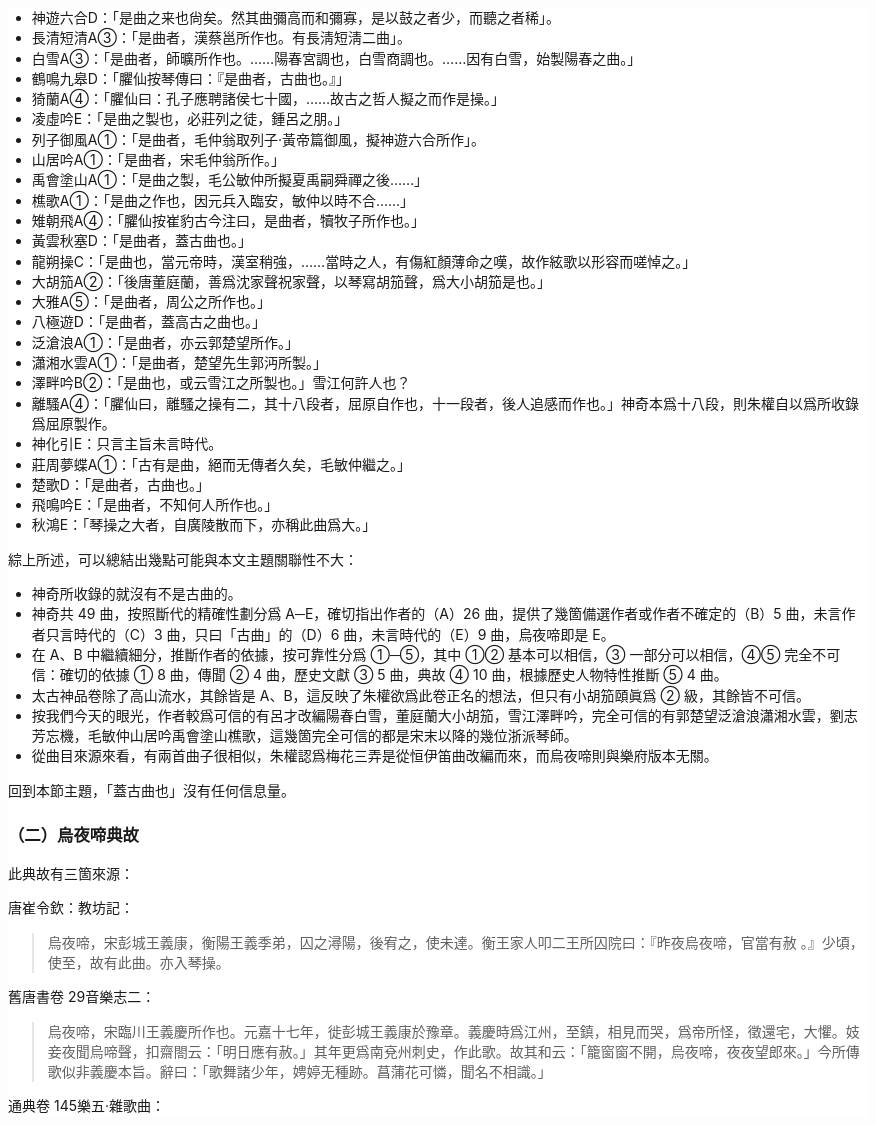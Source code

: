 - <v>神遊六合</v>D：「是曲之来也尙矣。然其曲彌高而和彌寡，是以鼓之者少，而聽之者稀」。
- <v>長清</v><v>短清</v>A③：「是曲者，漢蔡邕所作也。有<v>長淸</v><v>短淸</v>二曲」。
- <v>白雪</v>A③：「是曲者，師曠所作也。……<v>陽春</v>宮調也，<v>白雪</v>商調也。……因有<v>白雪</v>，始製<v>陽春</v>之曲。」
- <v>鶴鳴九皋</v>D：「臞仙按<v>琴傳</v>曰：『是曲者，古曲也。』」
- <v>猗蘭</v>A④：「臞仙曰：孔子應聘諸侯七十國，……故古之哲人擬之而作是操。」
- <v>凌虛吟</v>E：「是曲之製也，必莊列之徒，鍾呂之朋。」
- <v>列子御風</v>A①：「是曲者，毛仲翁取<v>列子‧黃帝</v>篇御風，擬<v>神遊六合</v>所作」。
- <v>山居吟</v>A①：「是曲者，宋毛仲翁所作。」
- <v>禹會塗山</v>A①：「是曲之製，毛公敏仲所擬夏禹嗣舜禪之後……」
- <v>樵歌</v>A①：「是曲之作也，因元兵入臨安，敏仲以時不合……」
- <v>雉朝飛</v>A④：「臞仙按崔豹<v>古今注</v>曰，是曲者，犢牧子所作也。」
- <v>黃雲秋塞</v>D：「是曲者，蓋古曲也。」
- <v>龍朔操</v>C：「是曲也，當元帝時，漢室稍強，……當時之人，有傷紅顏薄命之嘆，故作絃歌以形容而嗟悼之。」
- <v>大胡笳</v>A②：「後唐董庭蘭，善爲沈家聲祝家聲，以琴寫胡笳聲，爲大小胡笳是也。」
- <v>大雅</v>A⑤：「是曲者，周公之所作也。」
- <v>八極遊</v>D：「是曲者，蓋高古之曲也。」
- <v>泛滄浪</v>A①：「是曲者，亦云郭楚望所作。」
- <v>瀟湘水雲</v>A①：「是曲者，楚望先生郭沔所製。」
- <v>澤畔吟</v>B②：「是曲也，或云雪江之所製也。」雪江何許人也？
- <v>離騷</v>A④：「臞仙曰，離騷之操有二，其十八段者，屈原自作也，十一段者，後人追感而作也。」<v>神奇</v>本爲十八段，則朱權自以爲所收錄爲屈原製作。
- <v>神化引</v>E：只言主旨未言時代。
- <v>莊周夢蝶</v>A①：「古有是曲，絕而无傳者久矣，毛敏仲繼之。」
- <v>楚歌</v>D：「是曲者，古曲也。」
- <v>飛鳴吟</v>E：「是曲者，不知何人所作也。」
- <v>秋鴻</v>E：「琴操之大者，自廣陵散而下，亦稱此曲爲大。」

綜上所述，可以總結出幾點<n>可能與本文主題關聯性不大</n>：

- <v>神奇</v>所收錄的就沒有不是古曲的。
- <v>神奇</v>共 49 曲，按照斷代的精確性劃分爲 A─E，確切指出作者的（A）26 曲，提供了幾箇備選作者或作者不確定的（B）5 曲，未言作者只言時代的（C）3 曲，只曰「古曲」的（D）6 曲，未言時代的（E）9 曲，<v>烏夜啼</v>即是 E。
- 在 A、B 中繼續細分，推斷作者的依據，按可靠性分爲 ①─⑤，其中 ①② 基本可以相信，③ 一部分可以相信，④⑤ 完全不可信：確切的依據 ① 8 曲，傳聞 ② 4 曲，歷史文獻 ③ 5 曲，典故 ④ 10 曲，根據歷史人物特性推斷 ⑤ 4 曲。
- <v>太古神品</v>卷除了<v>高山</v><v>流水</v>，其餘皆是 A、B，這反映了朱權欲爲此卷正名的想法，但只有<v>小胡笳</v><v>頤眞</v>爲 ② 級，其餘皆不可信。
- 按我們今天的眼光，作者較爲可信的有呂才改編<v>陽春</v><v>白雪</v>，董庭蘭<v>大小胡笳</v>，雪江<v>澤畔吟</v>，完全可信的有郭楚望<v>泛滄浪</v><v>瀟湘水雲</v>，劉志芳<v>忘機</v>，毛敏仲<v>山居吟</v><v>禹會塗山</v><v>樵歌</v>，這幾箇完全可信的都是宋末以降的幾位浙派琴師。
- 從曲目來源來看，有兩首曲子很相似，朱權認爲<v>梅花三弄</v>是從恒伊笛曲改編而來，而<v>烏夜啼</v>則與樂府版本无關。

回到本節主題，「蓋古曲也」沒有任何信息量。

### （二）烏夜啼典故

此典故有三箇來源：

<n>唐</n>崔令欽：<v>教坊記</v>：

> <v>烏夜啼</v>，宋彭城王義康，衡陽王義季弟，囚之潯陽，後宥之，使未達。衡王家人叩二王所囚院曰：『昨夜烏夜啼，官當有赦 。』少頃，使至，故有此曲。亦入琴操。

<v>舊唐書</v>卷 29<v>音樂志二</v>：

> <v>烏夜啼</v>，宋臨川王義慶所作也。元嘉十七年，徙彭城王義康於豫章。義慶時爲江州，至鎮，相見而哭，爲帝所怪，徵還宅，大懼。妓妾夜聞烏啼聲，扣齋閤云：「明日應有赦。」其年更爲南兗州刺史，作此歌。故其和云：「籠窗窗不開，烏夜啼，夜夜望郎來。」今所傳歌似非義慶本旨。辭曰：「歌舞諸少年，娉婷无種跡。菖蒲花可憐，聞名不相識。」

<v>通典</v>卷 145<v>樂五‧雜歌曲</v>：
